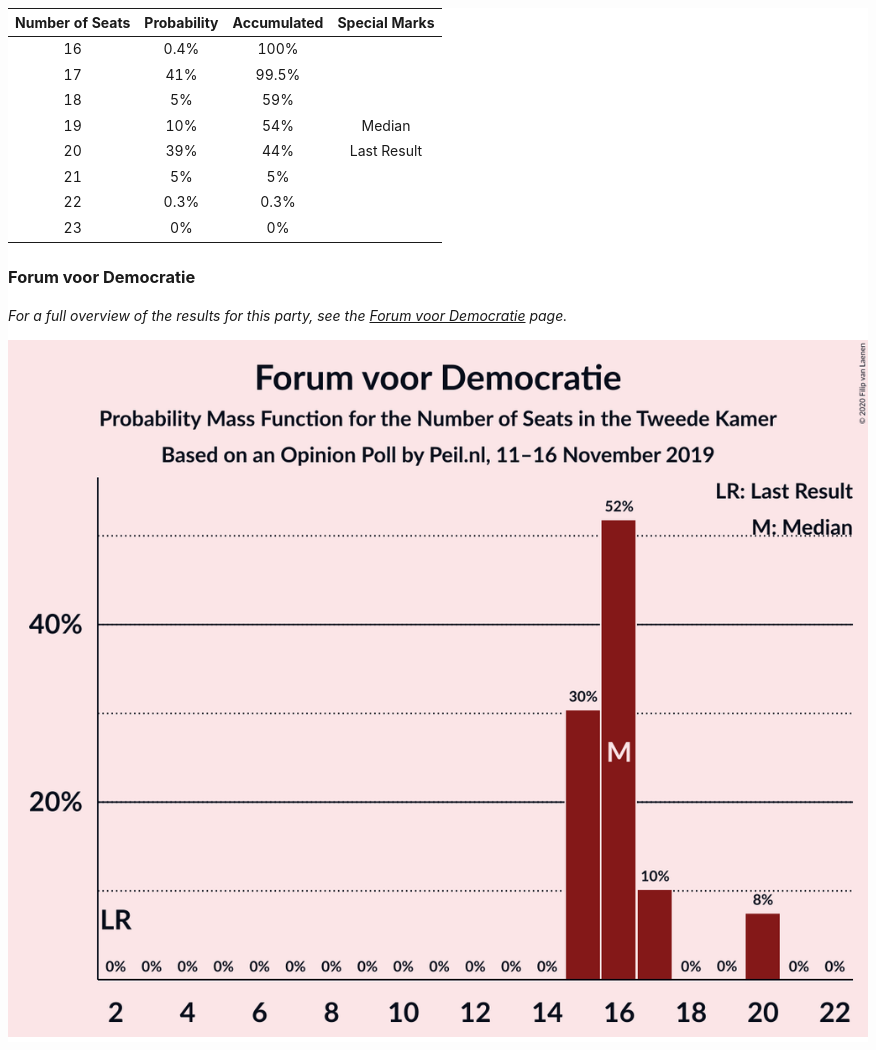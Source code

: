 | Number of Seats | Probability | Accumulated | Special Marks |
|:---------------:|:-----------:|:-----------:|:-------------:|
| 16 | 0.4% | 100% |  |
| 17 | 41% | 99.5% |  |
| 18 | 5% | 59% |  |
| 19 | 10% | 54% | Median |
| 20 | 39% | 44% | Last Result |
| 21 | 5% | 5% |  |
| 22 | 0.3% | 0.3% |  |
| 23 | 0% | 0% |  |

### Forum voor Democratie

*For a full overview of the results for this party, see the [Forum voor Democratie](party-forumvoordemocratie.html) page.*

![Graph with seats probability mass function not yet produced](2019-11-16-Peilnl-seats-pmf-forumvoordemocratie.png "Seats Probability Mass Function")
